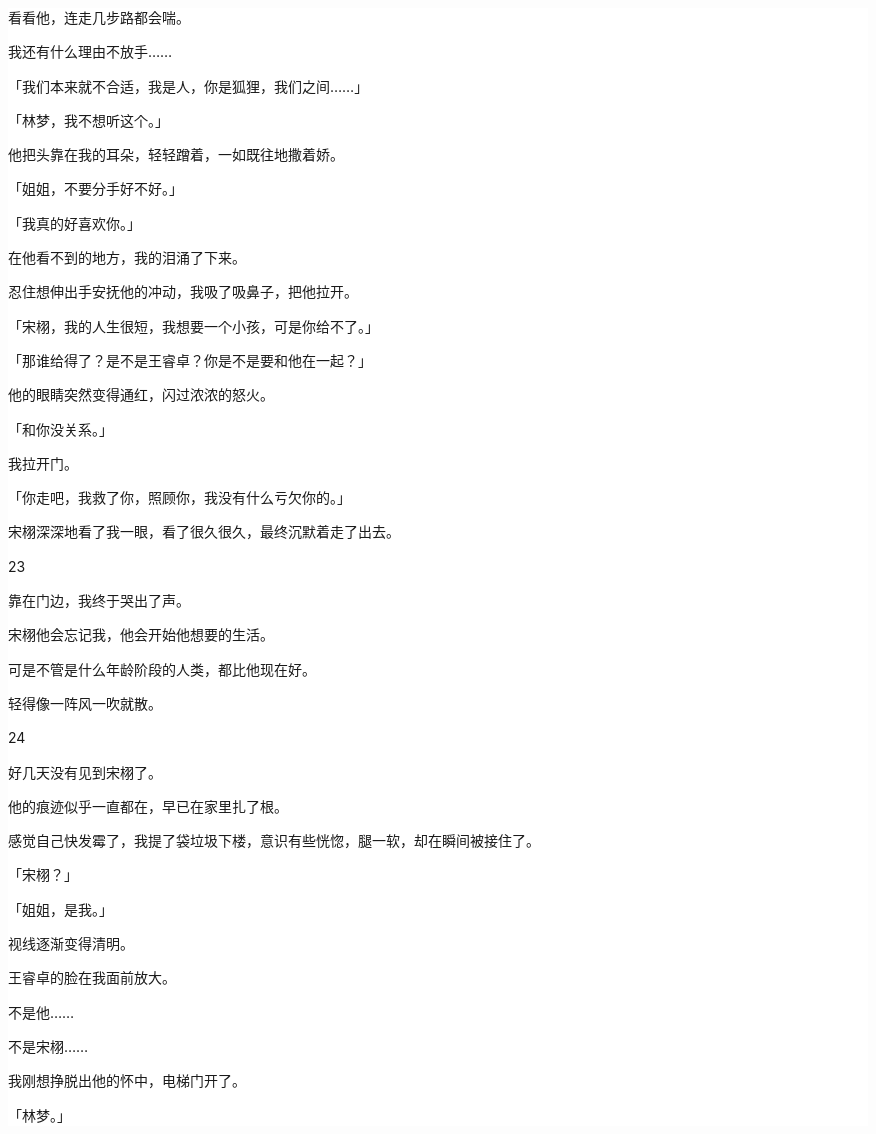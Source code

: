 看看他，连走几步路都会喘。

我还有什么理由不放手……

「我们本来就不合适，我是人，你是狐狸，我们之间……」

「林梦，我不想听这个。」

他把头靠在我的耳朵，轻轻蹭着，一如既往地撒着娇。

「姐姐，不要分手好不好。」

「我真的好喜欢你。」

在他看不到的地方，我的泪涌了下来。

忍住想伸出手安抚他的冲动，我吸了吸鼻子，把他拉开。

「宋栩，我的人生很短，我想要一个小孩，可是你给不了。」

「那谁给得了？是不是王睿卓？你是不是要和他在一起？」

他的眼睛突然变得通红，闪过浓浓的怒火。

「和你没关系。」

我拉开门。

「你走吧，我救了你，照顾你，我没有什么亏欠你的。」

宋栩深深地看了我一眼，看了很久很久，最终沉默着走了出去。

23

靠在门边，我终于哭出了声。

宋栩他会忘记我，他会开始他想要的生活。

可是不管是什么年龄阶段的人类，都比他现在好。

轻得像一阵风一吹就散。

24

好几天没有见到宋栩了。

他的痕迹似乎一直都在，早已在家里扎了根。

感觉自己快发霉了，我提了袋垃圾下楼，意识有些恍惚，腿一软，却在瞬间被接住了。

「宋栩？」

「姐姐，是我。」

视线逐渐变得清明。

王睿卓的脸在我面前放大。

不是他……

不是宋栩……

我刚想挣脱出他的怀中，电梯门开了。

「林梦。」
